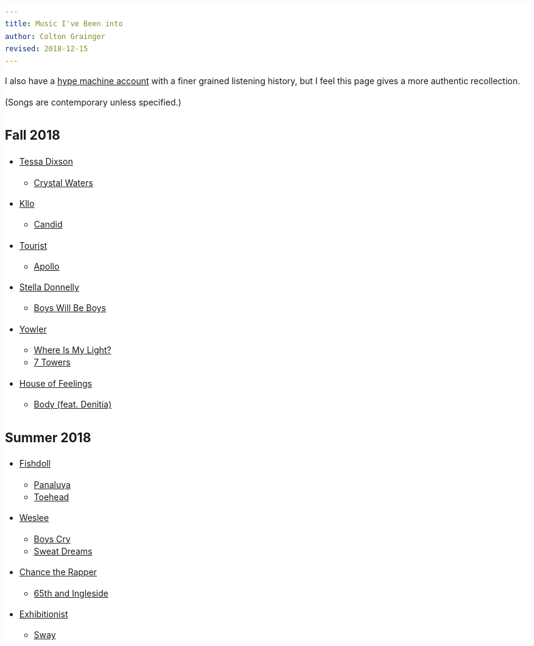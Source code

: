 ```yaml
---
title: Music I've Been into
author: Colton Grainger
revised: 2018-12-15
---
```


I also have a [hype machine account](https://hypem.com/ColtonGrainger) with a finer grained listening history, but I feel this page gives a more authentic recollection.

(Songs are contemporary unless specified.)

## Fall 2018

+ [Tessa Dixson](https://twitter.com/tessadixson)

    - [Crystal Waters](https://hypem.com/track/2t5fy/Tessa+Dixson+-+Crystal+Waters)

+ [Kllo](https://kllosounds.bandcamp.com/)

    - [Candid](https://hypem.com/track/2t28d/Kllo+-+Candid)

+ [Tourist](http://www.touristmusic.com/)

    - [Apollo](https://hypem.com/track/2sghv/Tourist+-+Apollo)

+ [Stella Donnelly](https://stelladonnelly.bandcamp.com/)

    - [Boys Will Be Boys](https://hypem.com/track/2n4e2/)

+ [Yowler](https://yowler.bandcamp.com/)

    - [Where Is My Light?](https://hypem.com/track/2sh54/Yowler+-+Where+Is+My+Light%3F)
    - [7 Towers](https://hypem.com/track/28zz0/Yowler+-+7+Towers)

+ [House of Feelings](https://houseoffeelings.bandcamp.com/)

    - [Body (feat. Denitia)](https://hypem.com/track/2sawe/)

## Summer 2018

+ [Fishdoll](https://fishdoll.bandcamp.com/album/noonsense)

    - [Panaluya](https://hypem.com/track/2pzj9/Fishdoll+-+Panaluya)
    - [Toehead](https://hypem.com/track/2qde4/Fishdoll+-+Toehead)

+ [Weslee](https://en.wikipedia.org/wiki/WESLEE)

    - [Boys Cry](https://hypem.com/track/2rqs7/WESLEE+-+Boys+Cry)
    - [Sweat Dreams](https://hypem.com/track/2r906/weslee+-+Sweat+Dreams)

+ [Chance the Rapper](https://en.wikipedia.org/wiki/Chance_the_Rapper)

    - [65th and Ingleside](https://hypem.com/track/2rz6f/Chance+The+Rapper+-+65th+%26+Ingleside)

+ [Exhibitionist](http://exhibitionistmusic.com/)

    - [Sway](https://hypem.com/track/2r76t/Exhibitionist+-+Sway)
